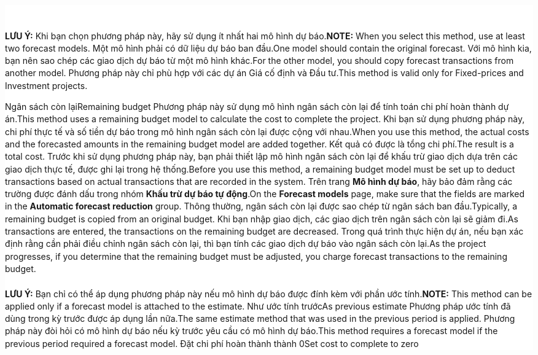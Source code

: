 <br></br> <span data-ttu-id="8b2c2-336"><strong>LƯU Ý:</strong> Khi bạn chọn phương pháp này, hãy sử dụng ít nhất hai mô hình dự báo.</span><span class="sxs-lookup"><span data-stu-id="8b2c2-336"><strong>NOTE:</strong> When you select this method, use at least two forecast models.</span></span> <span data-ttu-id="8b2c2-337">Một mô hình phải có dữ liệu dự báo ban đầu.</span><span class="sxs-lookup"><span data-stu-id="8b2c2-337">One model should contain the original forecast.</span></span> <span data-ttu-id="8b2c2-338">Với mô hình kia, bạn nên sao chép các giao dịch dự báo từ một mô hình khác.</span><span class="sxs-lookup"><span data-stu-id="8b2c2-338">For the other model, you should copy forecast transactions from another model.</span></span> <span data-ttu-id="8b2c2-339">Phương pháp này chỉ phù hợp với các dự án Giá cố định và Đầu tư.</span><span class="sxs-lookup"><span data-stu-id="8b2c2-339">This method is valid only for Fixed-prices and Investment projects.</span></span></td>
</tr>
<tr class="odd">
<td><span data-ttu-id="8b2c2-340">Ngân sách còn lại</span><span class="sxs-lookup"><span data-stu-id="8b2c2-340">Remaining budget</span></span></td>
<td><span data-ttu-id="8b2c2-341">Phương pháp này sử dụng mô hình ngân sách còn lại để tính toán chi phí hoàn thành dự án.</span><span class="sxs-lookup"><span data-stu-id="8b2c2-341">This method uses a remaining budget model to calculate the cost to complete the project.</span></span> <span data-ttu-id="8b2c2-342">Khi bạn sử dụng phương pháp này, chi phí thực tế và số tiền dự báo trong mô hình ngân sách còn lại được cộng với nhau.</span><span class="sxs-lookup"><span data-stu-id="8b2c2-342">When you use this method, the actual costs and the forecasted amounts in the remaining budget model are added together.</span></span> <span data-ttu-id="8b2c2-343">Kết quả có được là tổng chi phí.</span><span class="sxs-lookup"><span data-stu-id="8b2c2-343">The result is a total cost.</span></span> <span data-ttu-id="8b2c2-344">Trước khi sử dụng phương pháp này, bạn phải thiết lập mô hình ngân sách còn lại để khấu trừ giao dịch dựa trên các giao dịch thực tế, được ghi lại trong hệ thống.</span><span class="sxs-lookup"><span data-stu-id="8b2c2-344">Before you use this method, a remaining budget model must be set up to deduct transactions based on actual transactions that are recorded in the system.</span></span> <span data-ttu-id="8b2c2-345">Trên trang <strong>Mô hình dự báo</strong>, hãy bảo đảm rằng các trường được đánh dấu trong nhóm <strong>Khấu trừ dự báo tự động</strong>.</span><span class="sxs-lookup"><span data-stu-id="8b2c2-345">On the <strong>Forecast models</strong> page, make sure that the fields are marked in the <strong>Automatic forecast reduction</strong> group.</span></span> <span data-ttu-id="8b2c2-346">Thông thường, ngân sách còn lại được sao chép từ ngân sách ban đầu.</span><span class="sxs-lookup"><span data-stu-id="8b2c2-346">Typically, a remaining budget is copied from an original budget.</span></span> <span data-ttu-id="8b2c2-347">Khi bạn nhập giao dịch, các giao dịch trên ngân sách còn lại sẽ giảm đi.</span><span class="sxs-lookup"><span data-stu-id="8b2c2-347">As transactions are entered, the transactions on the remaining budget are decreased.</span></span> <span data-ttu-id="8b2c2-348">Trong quá trình thực hiện dự án, nếu bạn xác định rằng cần phải điều chỉnh ngân sách còn lại, thì bạn tính các giao dịch dự báo vào ngân sách còn lại.</span><span class="sxs-lookup"><span data-stu-id="8b2c2-348">As the project progresses, if you determine that the remaining budget must be adjusted, you charge forecast transactions to the remaining budget.</span></span> <br></br> <span data-ttu-id="8b2c2-349"><strong>LƯU Ý:</strong> Bạn chỉ có thể áp dụng phương pháp này nếu mô hình dự báo được đính kèm với phần ước tính.</span><span class="sxs-lookup"><span data-stu-id="8b2c2-349"><strong>NOTE:</strong> This method can be applied only if a forecast model is attached to the estimate.</span></span></td>
</tr>
<tr class="even">
<td><span data-ttu-id="8b2c2-350">Như ước tính trước</span><span class="sxs-lookup"><span data-stu-id="8b2c2-350">As previous estimate</span></span></td>
<td><span data-ttu-id="8b2c2-351">Phương pháp ước tính đã dùng trong kỳ trước được áp dụng lần nữa.</span><span class="sxs-lookup"><span data-stu-id="8b2c2-351">The same estimate method that was used in the previous period is applied.</span></span> <span data-ttu-id="8b2c2-352">Phương pháp này đòi hỏi có mô hình dự báo nếu kỳ trước yêu cầu có mô hình dự báo.</span><span class="sxs-lookup"><span data-stu-id="8b2c2-352">This method requires a forecast model if the previous period required a forecast model.</span></span></td>
</tr>
<tr class="odd">
<td><span data-ttu-id="8b2c2-353">Đặt chi phí hoàn thành thành 0</span><span class="sxs-lookup"><span data-stu-id="8b2c2-353">Set cost to complete to zero</span></span></td>